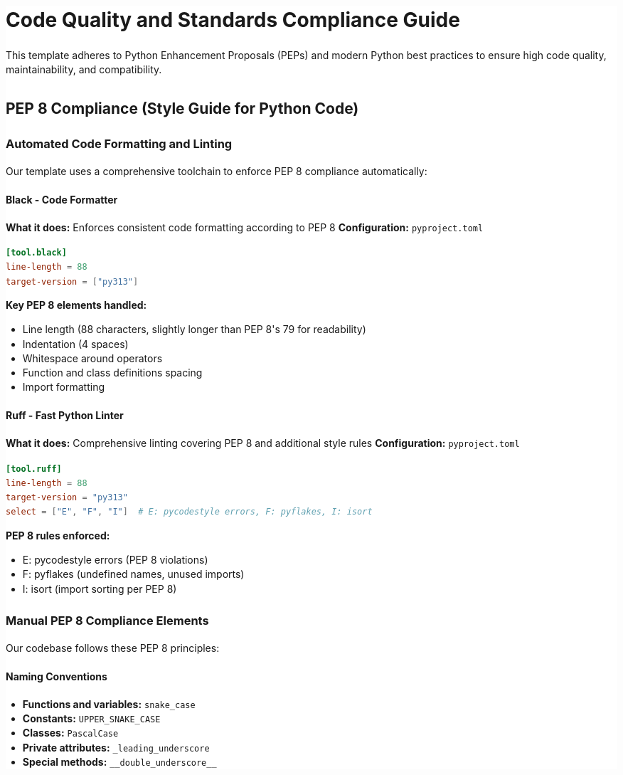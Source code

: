 # Code Quality and Standards Compliance Guide

This template adheres to Python Enhancement Proposals (PEPs) and modern Python best practices to ensure high code quality, maintainability, and compatibility.

## PEP 8 Compliance (Style Guide for Python Code)

### Automated Code Formatting and Linting

Our template uses a comprehensive toolchain to enforce PEP 8 compliance automatically:

#### Black - Code Formatter

**What it does:** Enforces consistent code formatting according to PEP 8
**Configuration:** `pyproject.toml`

```toml
[tool.black]
line-length = 88
target-version = ["py313"]
```

**Key PEP 8 elements handled:**

-   Line length (88 characters, slightly longer than PEP 8's 79 for readability)
-   Indentation (4 spaces)
-   Whitespace around operators
-   Function and class definitions spacing
-   Import formatting

#### Ruff - Fast Python Linter

**What it does:** Comprehensive linting covering PEP 8 and additional style rules
**Configuration:** `pyproject.toml`

```toml
[tool.ruff]
line-length = 88
target-version = "py313"
select = ["E", "F", "I"]  # E: pycodestyle errors, F: pyflakes, I: isort
```

**PEP 8 rules enforced:**

-   E: pycodestyle errors (PEP 8 violations)
-   F: pyflakes (undefined names, unused imports)
-   I: isort (import sorting per PEP 8)

### Manual PEP 8 Compliance Elements

Our codebase follows these PEP 8 principles:

#### Naming Conventions

-   **Functions and variables:** `snake_case`
-   **Constants:** `UPPER_SNAKE_CASE`
-   **Classes:** `PascalCase`
-   **Private attributes:** `_leading_underscore`
-   **Special methods:** `__double_underscore__`
